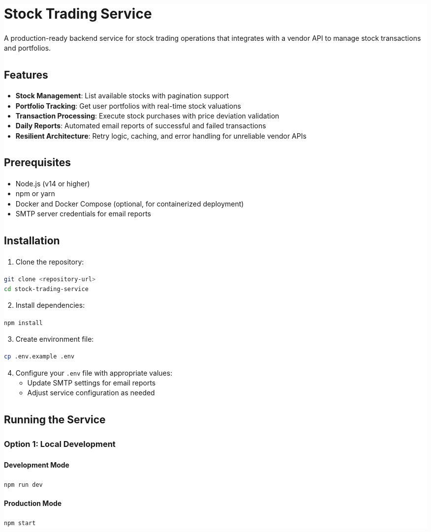 # Stock Trading Service

A production-ready backend service for stock trading operations that integrates with a vendor API to manage stock transactions and portfolios.

## Features

- **Stock Management**: List available stocks with pagination support
- **Portfolio Tracking**: Get user portfolios with real-time stock valuations
- **Transaction Processing**: Execute stock purchases with price deviation validation
- **Daily Reports**: Automated email reports of successful and failed transactions
- **Resilient Architecture**: Retry logic, caching, and error handling for unreliable vendor APIs

## Prerequisites

- Node.js (v14 or higher)
- npm or yarn
- Docker and Docker Compose (optional, for containerized deployment)
- SMTP server credentials for email reports

## Installation

1. Clone the repository:
```bash
git clone <repository-url>
cd stock-trading-service
```

2. Install dependencies:
```bash
npm install
```

3. Create environment file:
```bash
cp .env.example .env
```

4. Configure your `.env` file with appropriate values:
   - Update SMTP settings for email reports
   - Adjust service configuration as needed

## Running the Service

### Option 1: Local Development

#### Development Mode
```bash
npm run dev
```

#### Production Mode
```bash
npm start
```
